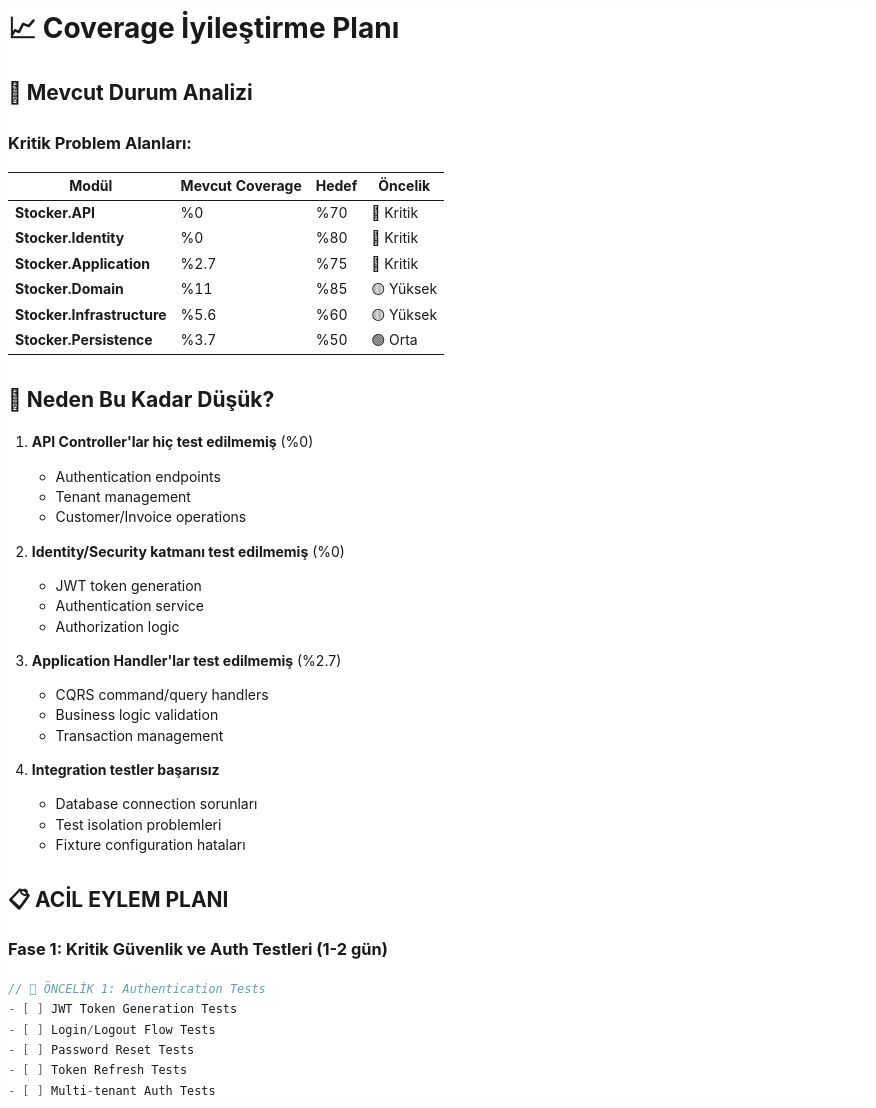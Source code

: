 # 📈 Coverage İyileştirme Planı

## 🎯 Mevcut Durum Analizi

### Kritik Problem Alanları:
| Modül | Mevcut Coverage | Hedef | Öncelik |
|-------|----------------|--------|---------|
| **Stocker.API** | %0 | %70 | 🔴 Kritik |
| **Stocker.Identity** | %0 | %80 | 🔴 Kritik |
| **Stocker.Application** | %2.7 | %75 | 🔴 Kritik |
| **Stocker.Domain** | %11 | %85 | 🟡 Yüksek |
| **Stocker.Infrastructure** | %5.6 | %60 | 🟡 Yüksek |
| **Stocker.Persistence** | %3.7 | %50 | 🟢 Orta |

## 🚨 Neden Bu Kadar Düşük?

1. **API Controller'lar hiç test edilmemiş** (%0)
   - Authentication endpoints
   - Tenant management
   - Customer/Invoice operations

2. **Identity/Security katmanı test edilmemiş** (%0)
   - JWT token generation
   - Authentication service
   - Authorization logic

3. **Application Handler'lar test edilmemiş** (%2.7)
   - CQRS command/query handlers
   - Business logic validation
   - Transaction management

4. **Integration testler başarısız**
   - Database connection sorunları
   - Test isolation problemleri
   - Fixture configuration hataları

## 📋 ACİL EYLEM PLANI

### Fase 1: Kritik Güvenlik ve Auth Testleri (1-2 gün)
```csharp
// 🔴 ÖNCELİK 1: Authentication Tests
- [ ] JWT Token Generation Tests
- [ ] Login/Logout Flow Tests
- [ ] Password Reset Tests
- [ ] Token Refresh Tests
- [ ] Multi-tenant Auth Tests
```
